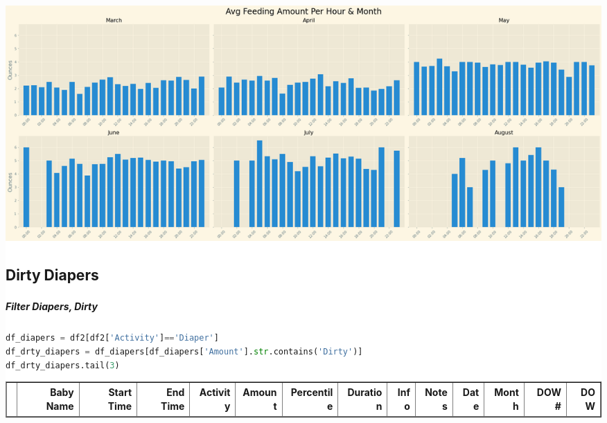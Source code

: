 
    
![png](output_79_0.png)
    


## Dirty Diapers

##### Filter Diapers, Dirty


```python
df_diapers = df2[df2['Activity']=='Diaper']
df_drty_diapers = df_diapers[df_diapers['Amount'].str.contains('Dirty')]
df_drty_diapers.tail(3)
```




<div>
<style scoped>
    .dataframe tbody tr th:only-of-type {
        vertical-align: middle;
    }

    .dataframe tbody tr th {
        vertical-align: top;
    }

    .dataframe thead th {
        text-align: right;
    }
</style>
<table border="1" class="dataframe">
  <thead>
    <tr style="text-align: right;">
      <th></th>
      <th>Baby Name</th>
      <th>Start Time</th>
      <th>End Time</th>
      <th>Activity</th>
      <th>Amount</th>
      <th>Percentile</th>
      <th>Duration</th>
      <th>Info</th>
      <th>Notes</th>
      <th>Date</th>
      <th>Month</th>
      <th>DOW #</th>
      <th>DOW</th>